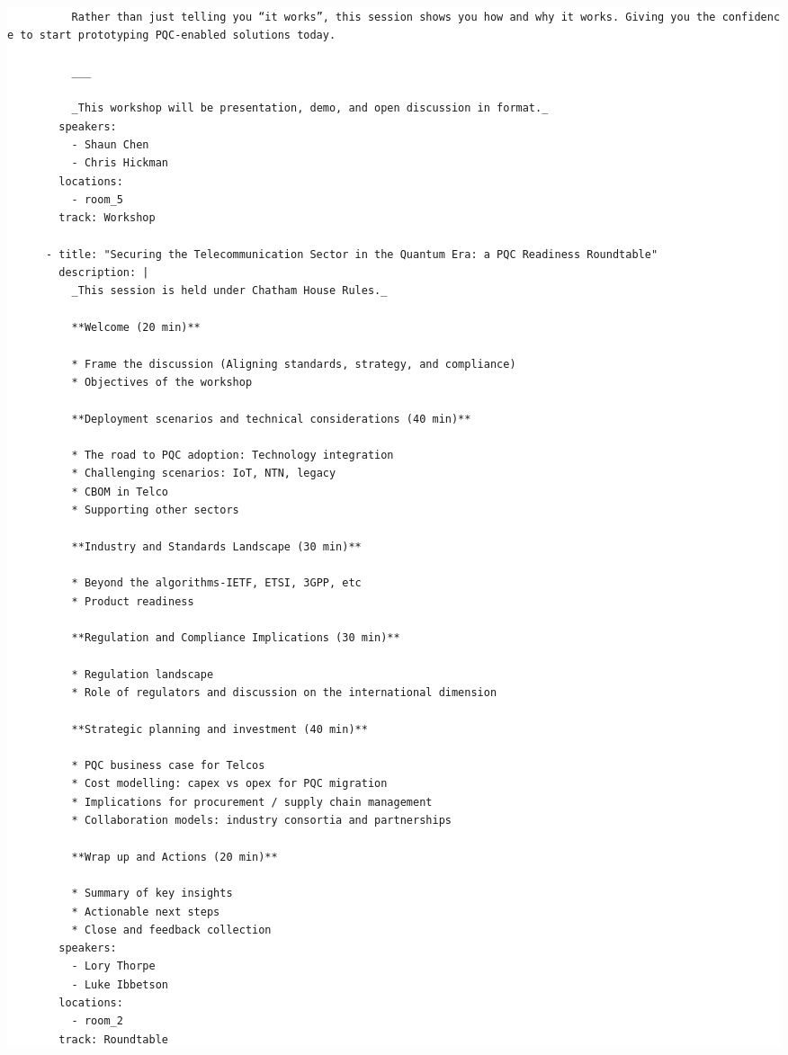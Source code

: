               Rather than just telling you “it works”, this session shows you how and why it works. Giving you the confidence to start prototyping PQC-enabled solutions today.

              ___

              _This workshop will be presentation, demo, and open discussion in format._
            speakers:
              - Shaun Chen
              - Chris Hickman
            locations:
              - room_5
            track: Workshop

          - title: "Securing the Telecommunication Sector in the Quantum Era: a PQC Readiness Roundtable"
            description: |
              _This session is held under Chatham House Rules._

              **Welcome (20 min)**

              * Frame the discussion (Aligning standards, strategy, and compliance)
              * Objectives of the workshop

              **Deployment scenarios and technical considerations (40 min)**

              * The road to PQC adoption: Technology integration
              * Challenging scenarios: IoT, NTN, legacy
              * CBOM in Telco
              * Supporting other sectors

              **Industry and Standards Landscape (30 min)**

              * Beyond the algorithms-IETF, ETSI, 3GPP, etc 
              * Product readiness

              **Regulation and Compliance Implications (30 min)**

              * Regulation landscape 
              * Role of regulators and discussion on the international dimension  

              **Strategic planning and investment (40 min)**

              * PQC business case for Telcos
              * Cost modelling: capex vs opex for PQC migration
              * Implications for procurement / supply chain management
              * Collaboration models: industry consortia and partnerships  

              **Wrap up and Actions (20 min)**

              * Summary of key insights
              * Actionable next steps
              * Close and feedback collection       
            speakers: 
              - Lory Thorpe
              - Luke Ibbetson
            locations:
              - room_2
            track: Roundtable
          